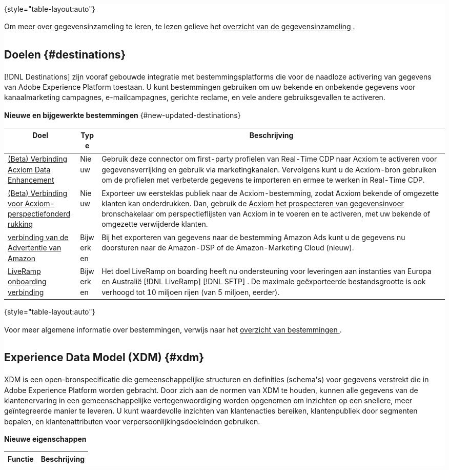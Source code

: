 {style="table-layout:auto"}

Om meer over gegevensinzameling te leren, te lezen gelieve het [ overzicht van de gegevensinzameling ](../../tags/home.md).

## Doelen {#destinations}

[!DNL Destinations] zijn vooraf gebouwde integratie met bestemmingsplatforms die voor de naadloze activering van gegevens van Adobe Experience Platform toestaan. U kunt bestemmingen gebruiken om uw bekende en onbekende gegevens voor kanaalmarketing campagnes, e-mailcampagnes, gerichte reclame, en vele andere gebruiksgevallen te activeren.

**Nieuwe en bijgewerkte bestemmingen** {#new-updated-destinations}

| Doel | Type | Beschrijving |
| ----------- | --------- | ----------- |
| [ (Beta) Verbinding Acxiom Data Enhancement ](../../destinations/catalog/data-partner/acxiom-data-enhancement.md) | Nieuw | Gebruik deze connector om first-party profielen van Real-Time CDP naar Acxiom te activeren voor gegevensverrijking en gebruik via marketingkanalen. Vervolgens kunt u de Acxiom-bron gebruiken om de profielen met verbeterde gegevens te importeren en ermee te werken in Real-Time CDP. |
| [ (Beta) Verbinding voor Acxiom-perspectiefonderdrukking ](../../destinations/catalog/data-partner/acxiom-prospect-suppression.md) | Nieuw | Exporteer uw eersteklas publiek naar de Acxiom-bestemming, zodat Acxiom bekende of omgezette klanten kan onderdrukken. Dan, gebruik de [ Acxiom het prospecteren van gegevensinvoer ](../../sources/connectors/data-partners/acxiom-prospecting-data-import.md) bronschakelaar om perspectieflijsten van Acxiom in te voeren en te activeren, met uw bekende of omgezette verwijderde klanten. |
| [ verbinding van de Advertentie van Amazon ](../../destinations/catalog/advertising/amazon-ads.md) | Bijwerken | Bij het exporteren van gegevens naar de bestemming Amazon Ads kunt u de gegevens nu doorsturen naar de Amazon-DSP of de Amazon-Marketing Cloud (nieuw). |
| [ LiveRamp onboarding verbinding ](../../destinations/catalog/advertising/liveramp-onboarding.md) | Bijwerken | Het doel LiveRamp on boarding heeft nu ondersteuning voor leveringen aan instanties van Europa en Australië [!DNL LiveRamp] [!DNL SFTP] . De maximale geëxporteerde bestandsgrootte is ook verhoogd tot 10 miljoen rijen (van 5 miljoen, eerder). |

{style="table-layout:auto"}



Voor meer algemene informatie over bestemmingen, verwijs naar het [ overzicht van bestemmingen ](../../destinations/home.md).

## Experience Data Model (XDM) {#xdm}

XDM is een open-bronspecificatie die gemeenschappelijke structuren en definities (schema&#39;s) voor gegevens verstrekt die in Adobe Experience Platform worden gebracht. Door zich aan de normen van XDM te houden, kunnen alle gegevens van de klantenervaring in een gemeenschappelijke vertegenwoordiging worden opgenomen om inzichten op een snellere, meer geïntegreerde manier te leveren. U kunt waardevolle inzichten van klantenacties bereiken, klantenpubliek door segmenten bepalen, en klantenattributen voor verpersoonlijkingsdoeleinden gebruiken.

**Nieuwe eigenschappen**

| Functie | Beschrijving |
| --- | --- |